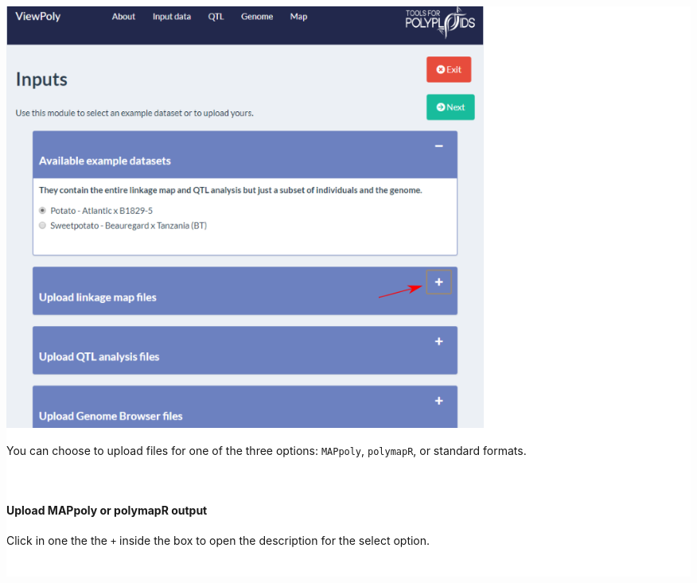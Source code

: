 <img src="images/uploads.PNG" alt="drawing" width="600"/>

<br />

You can choose to upload files for one of the three options: `MAPpoly`, `polymapR`, or standard formats.

<br />

#### Upload MAPpoly or polymapR output

Click in one the the `+` inside the box to open the description for the select option.

<br />
